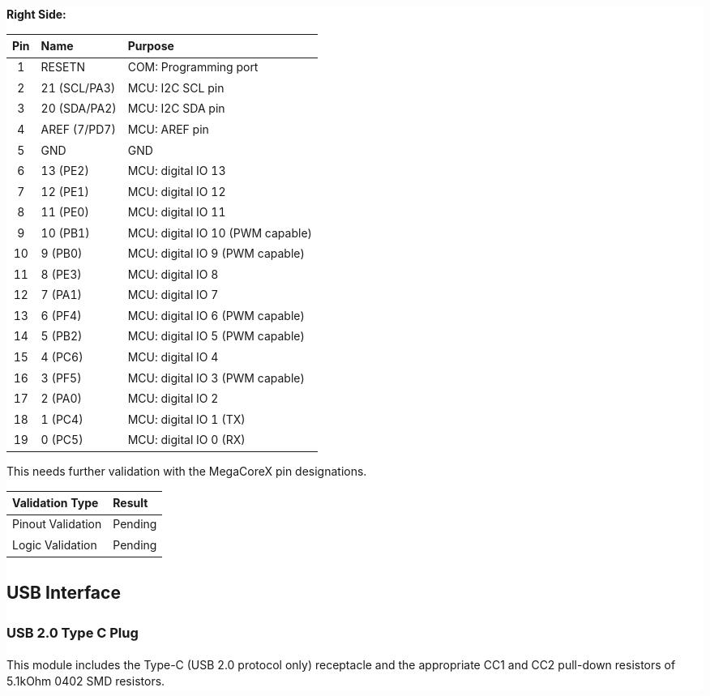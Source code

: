 **Right Side:** 

| Pin |     Name     | Purpose                          |
| :-: | :----------- | :------------------------------- |
|  1  |    RESETN    | COM: Programming port            |
|  2  | 21 (SCL/PA3) | MCU: I2C SCL pin                 |
|  3  | 20 (SDA/PA2) | MCU: I2C SDA pin                 |
|  4  | AREF (7/PD7) | MCU: AREF pin                    |
|  5  |      GND     | GND                              |
|  6  |   13 (PE2)   | MCU: digital IO 13               |
|  7  |   12 (PE1)   | MCU: digital IO 12               |
|  8  |   11 (PE0)   | MCU: digital IO 11               |
|  9  |   10 (PB1)   | MCU: digital IO 10 (PWM capable) |
|  10 |    9 (PB0)   | MCU: digital IO 9 (PWM capable)  |
|  11 |    8 (PE3)   | MCU: digital IO 8                |
|  12 |    7 (PA1)   | MCU: digital IO 7                |
|  13 |    6 (PF4)   | MCU: digital IO 6 (PWM capable)  |
|  14 |    5 (PB2)   | MCU: digital IO 5 (PWM capable)  |
|  15 |    4 (PC6)   | MCU: digital IO 4                |
|  16 |    3 (PF5)   | MCU: digital IO 3 (PWM capable)  |
|  17 |    2 (PA0)   | MCU: digital IO 2                |
|  18 |    1 (PC4)   | MCU: digital IO 1 (TX)           |
|  19 |    0 (PC5)   | MCU: digital IO 0 (RX)           |

This needs further validation with the MegaCoreX pin designations.

| Validation Type   | Result  |
| :---------------- | :------ |
| Pinout Validation | Pending |
| Logic Validation  | Pending |

## USB Interface

### USB 2.0 Type C Plug

This module includes the Type-C (USB 2.0 protocol only) receptacle and the appropriate CC1 and CC2 pull-down resistors of 5.1kOhm 0402 SMD resistors. 
